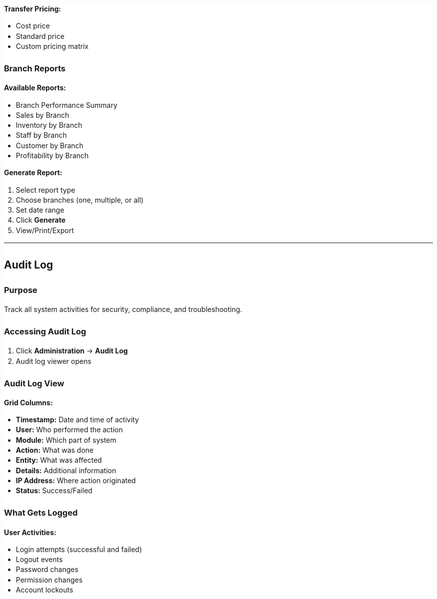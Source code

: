 **Transfer Pricing:**
- Cost price
- Standard price
- Custom pricing matrix

### Branch Reports

**Available Reports:**
- Branch Performance Summary
- Sales by Branch
- Inventory by Branch
- Staff by Branch
- Customer by Branch
- Profitability by Branch

**Generate Report:**
1. Select report type
2. Choose branches (one, multiple, or all)
3. Set date range
4. Click **Generate**
5. View/Print/Export

---

## Audit Log

### Purpose
Track all system activities for security, compliance, and troubleshooting.

### Accessing Audit Log

1. Click **Administration** → **Audit Log**
2. Audit log viewer opens

### Audit Log View

**Grid Columns:**
- **Timestamp:** Date and time of activity
- **User:** Who performed the action
- **Module:** Which part of system
- **Action:** What was done
- **Entity:** What was affected
- **Details:** Additional information
- **IP Address:** Where action originated
- **Status:** Success/Failed

### What Gets Logged

**User Activities:**
- Login attempts (successful and failed)
- Logout events
- Password changes
- Permission changes
- Account lockouts
